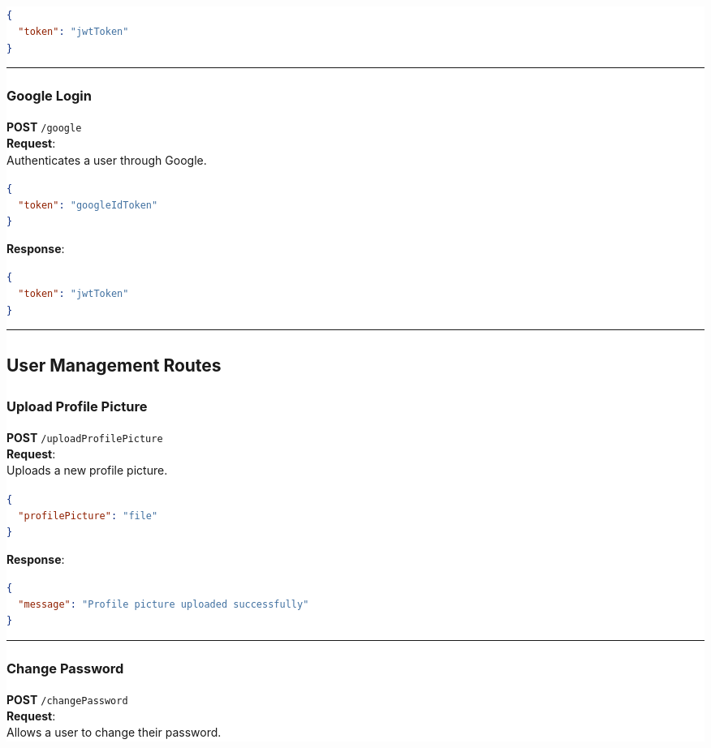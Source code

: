 ```json
{
  "token": "jwtToken"
}
```

---

### Google Login
**POST** `/google`  
**Request**:  
Authenticates a user through Google.

```json
{
  "token": "googleIdToken"
}
```

**Response**:  
```json
{
  "token": "jwtToken"
}
```

---

## User Management Routes

### Upload Profile Picture
**POST** `/uploadProfilePicture`  
**Request**:  
Uploads a new profile picture.

```json
{
  "profilePicture": "file"
}
```

**Response**:  
```json
{
  "message": "Profile picture uploaded successfully"
}
```

---

### Change Password
**POST** `/changePassword`  
**Request**:  
Allows a user to change their password.
